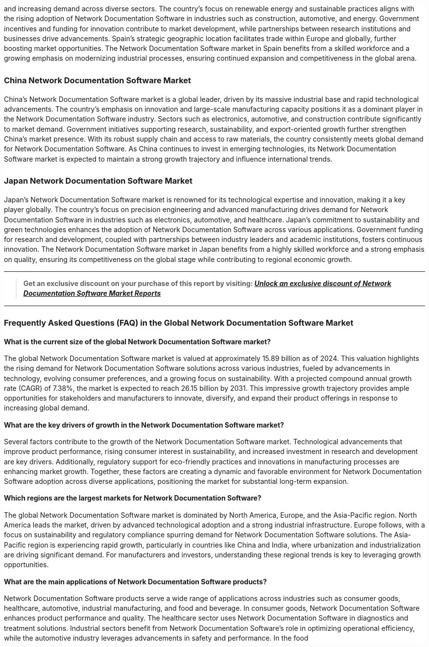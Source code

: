 and increasing demand across diverse sectors. The country&rsquo;s focus on renewable energy and sustainable practices aligns with the rising adoption of Network Documentation Software in industries such as construction, automotive, and energy. Government incentives and funding for innovation contribute to market development, while partnerships between research institutions and businesses drive advancements. Spain&rsquo;s strategic geographic location facilitates trade within Europe and globally, further boosting market opportunities. The Network Documentation Software market in Spain benefits from a skilled workforce and a growing emphasis on modernizing industrial processes, ensuring continued expansion and competitiveness in the global arena.</p><h3>China Network Documentation Software Market</h3><p>China&rsquo;s Network Documentation Software market is a global leader, driven by its massive industrial base and rapid technological advancements. The country&rsquo;s emphasis on innovation and large-scale manufacturing capacity positions it as a dominant player in the Network Documentation Software industry. Sectors such as electronics, automotive, and construction contribute significantly to market demand. Government initiatives supporting research, sustainability, and export-oriented growth further strengthen China&rsquo;s market presence. With its robust supply chain and access to raw materials, the country consistently meets global demand for Network Documentation Software. As China continues to invest in emerging technologies, its Network Documentation Software market is expected to maintain a strong growth trajectory and influence international trends.</p><h3>Japan Network Documentation Software Market</h3><p>Japan&rsquo;s Network Documentation Software market is renowned for its technological expertise and innovation, making it a key player globally. The country&rsquo;s focus on precision engineering and advanced manufacturing drives demand for Network Documentation Software in industries such as electronics, automotive, and healthcare. Japan&rsquo;s commitment to sustainability and green technologies enhances the adoption of Network Documentation Software across various applications. Government funding for research and development, coupled with partnerships between industry leaders and academic institutions, fosters continuous innovation. The Network Documentation Software market in Japan benefits from a highly skilled workforce and a strong emphasis on quality, ensuring its competitiveness on the global stage while contributing to regional economic growth.</p><hr /><blockquote><p><strong>Get an exclusive discount on your purchase of this report by visiting: <em><a href="://marketresearchpulse.com/ask-for-discount/22290?utm_source=Github&amp;utm_medium=023">Unlock an exclusive discount of Network Documentation Software Market Reports</a></em>&nbsp;</strong></p></blockquote><hr /><h3>Frequently Asked Questions (FAQ) in the Global Network Documentation Software Market</h3><p><strong>What is the current size of the global Network Documentation Software market?</strong></p><p>The global Network Documentation Software market is valued at approximately 15.89 billion as of 2024. This valuation highlights the rising demand for Network Documentation Software solutions across various industries, fueled by advancements in technology, evolving consumer preferences, and a growing focus on sustainability. With a projected compound annual growth rate (CAGR) of 7.38%, the market is expected to reach 26.15 billion by 2031. This impressive growth trajectory provides ample opportunities for stakeholders and manufacturers to innovate, diversify, and expand their product offerings in response to increasing global demand.</p><p><strong>What are the key drivers of growth in the Network Documentation Software market?</strong></p><p>Several factors contribute to the growth of the Network Documentation Software market. Technological advancements that improve product performance, rising consumer interest in sustainability, and increased investment in research and development are key drivers. Additionally, regulatory support for eco-friendly practices and innovations in manufacturing processes are enhancing market growth. Together, these factors are creating a dynamic and favorable environment for Network Documentation Software adoption across diverse applications, positioning the market for substantial long-term expansion.</p><p><strong>Which regions are the largest markets for Network Documentation Software?</strong></p><p>The global Network Documentation Software market is dominated by North America, Europe, and the Asia-Pacific region. North America leads the market, driven by advanced technological adoption and a strong industrial infrastructure. Europe follows, with a focus on sustainability and regulatory compliance spurring demand for Network Documentation Software solutions. The Asia-Pacific region is experiencing rapid growth, particularly in countries like China and India, where urbanization and industrialization are driving significant demand. For manufacturers and investors, understanding these regional trends is key to leveraging growth opportunities.</p><p><strong>What are the main applications of Network Documentation Software products?</strong></p><p>Network Documentation Software products serve a wide range of applications across industries such as consumer goods, healthcare, automotive, industrial manufacturing, and food and beverage. In consumer goods, Network Documentation Software enhances product performance and quality. The healthcare sector uses Network Documentation Software in diagnostics and treatment solutions. Industrial sectors benefit from Network Documentation Software&rsquo;s role in optimizing operational efficiency, while the automotive industry leverages advancements in safety and performance. In the food